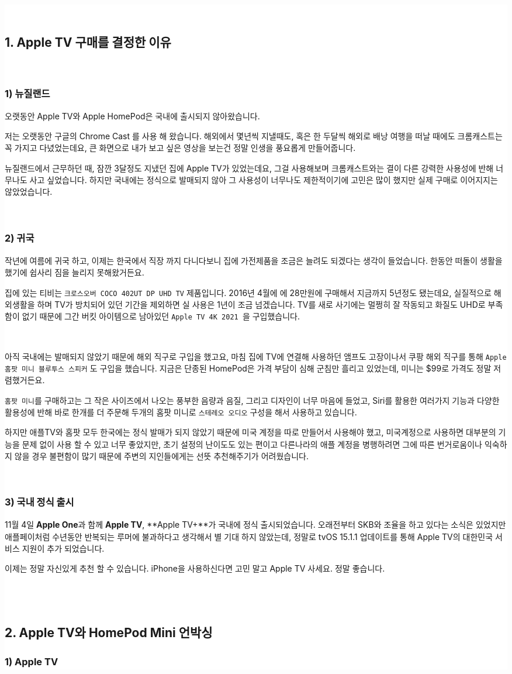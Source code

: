 <br>

## 1. Apple TV 구매를 결정한 이유

<br>

### 1) 뉴질랜드

오랫동안 Apple TV와 Apple HomePod은 국내에 출시되지 않아왔습니다. 

저는 오랫동안 구글의 Chrome Cast 를 사용 해 왔습니다. 해외에서 몇년씩 지낼때도, 혹은 한 두달씩 해외로 배낭 여행을 떠날 때에도 크롬캐스트는 꼭 가지고 다녔었는데요, 큰 화면으로 내가 보고 싶은 영상을 보는건 정말 인생을 풍요롭게 만들어줍니다.

뉴질랜드에서 근무하던 때, 잠깐 3달정도 지냈던 집에 Apple TV가 있었는데요, 그걸 사용해보며 크롬캐스트와는 결이 다른 강력한 사용성에 반해 너무나도 사고 싶었습니다. 하지만 국내에는 정식으로 발매되지 않아 그 사용성이 너무나도 제한적이기에 고민은 많이 했지만 실제 구매로 이어지지는 않았었습니다.

<br>

### 2) 귀국

작년에 여름에 귀국 하고, 이제는 한국에서 직장 까지 다니다보니 집에 가전제품을 조금은 늘려도 되겠다는 생각이 들었습니다. 한동안 떠돌이 생활을 했기에 쉽사리 짐을 늘리지 못해왔거든요.

집에 있는 티비는 `크로스오버 COCO 402UT DP UHD TV` 제품입니다. 2016년 4월에 에 28만원에 구매해서 지금까지 5년정도 됐는데요, 실질적으로 해외생활을 하며 TV가 방치되어 있던 기간을 제외하면 실 사용은 1년이 조금 넘겠습니다. TV를 새로 사기에는 멀쩡히 잘 작동되고 화질도 UHD로 부족함이 없기 때문에 그간 버킷 아이템으로 남아있던 `Apple TV 4K 2021 `을 구입했습니다.

<br>

아직 국내에는 발매되지 않았기 때문에 해외 직구로 구입을 했고요, 마침 집에 TV에 연결해 사용하던 앰프도 고장이나서 쿠팡 해외 직구를 통해 `Apple 홈팟 미니 블루투스 스피커` 도 구입을 했습니다. 지금은 단종된 HomePod은 가격 부담이 심해 군침만 흘리고 있었는데, 미니는 $99로 가격도 정말 저렴했거든요.

 `홈팟 미니`를 구매하고는 그 작은 사이즈에서 나오는 풍부한 음량과 음질, 그리고 디자인이 너무 마음에 들었고, Siri를 활용한 여러가지 기능과 다양한 활용성에 반해 바로 한개를 더 주문해 두개의 홈팟 미니로 `스테레오 오디오` 구성을 해서 사용하고 있습니다.

하지만 애플TV와 홈팟 모두 한국에는 정식 발매가 되지 않았기 때문에 미국 계정을 따로 만들어서 사용해야 했고, 미국계정으로 사용하면 대부분의 기능을 문제 없이 사용 할 수 있고 너무 좋았지만, 초기 설정의 난이도도 있는 편이고 다른나라의 애플 계정을 병행하려면 그에 따른 번거로움이나 익숙하지 않을 경우 불편함이 많기 때문에 주변의 지인들에게는 선뜻 추천해주기가 어려웠습니다.

<br>

### 3) 국내 정식 출시

11월 4일 **Apple One**과 함께 **Apple TV**, **Apple TV+**가 국내에 정식 출시되었습니다. 오래전부터 SKB와 조율을 하고 있다는 소식은 있었지만 애플페이처럼 수년동안 반복되는 루머에 불과하다고 생각해서 별 기대 하지 않았는데, 정말로 tvOS 15.1.1 업데이트를 통해 Apple TV의 대한민국 서비스 지원이 추가 되었습니다.

이제는 정말 자신있게 추천 할 수 있습니다. iPhone을 사용하신다면 고민 말고 Apple TV 사세요. 정말 좋습니다.

<br><br>

## 2. Apple TV와 HomePod Mini 언박싱

### 1) Apple TV
